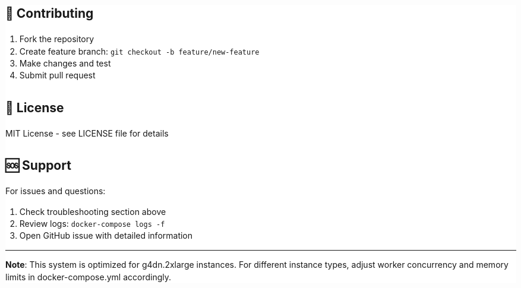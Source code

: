 ## 🤝 Contributing

1. Fork the repository
2. Create feature branch: `git checkout -b feature/new-feature`
3. Make changes and test
4. Submit pull request

## 📄 License

MIT License - see LICENSE file for details

## 🆘 Support

For issues and questions:
1. Check troubleshooting section above
2. Review logs: `docker-compose logs -f`
3. Open GitHub issue with detailed information

---

**Note**: This system is optimized for g4dn.2xlarge instances. For different instance types, adjust worker concurrency and memory limits in docker-compose.yml accordingly.
